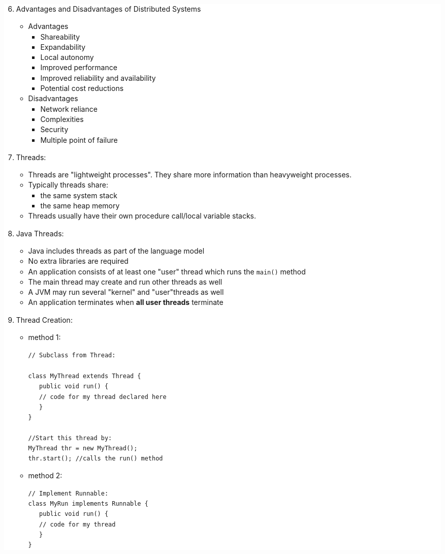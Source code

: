 6. Advantages and Disadvantages of Distributed Systems

   - Advantages
     - Shareability
     - Expandability
     - Local autonomy
     - Improved performance
     - Improved reliability and availability
     - Potential cost reductions
   - Disadvantages
     - Network reliance
     - Complexities
     - Security
     - Multiple point of failure

7. Threads:

   - Threads are "lightweight processes". They share more information than heavyweight processes.
   - Typically threads share:
     - the same system stack
     - the same heap memory
   - Threads usually have their own procedure call/local variable stacks.

8. Java Threads:

   - Java includes threads as part of the language model
   - No extra libraries are required
   - An application consists of at least one "user" thread which runs the `main()` method
   - The main thread may create and run other threads as well
   - A JVM may run several "kernel" and "user"threads as well
   - An application terminates when **all user threads** terminate

9. Thread Creation: 

   - method 1:

     ```
     // Subclass from Thread:

     class MyThread extends Thread { 
     	public void run() {
     	// code for my thread declared here
     	} 
     }

     //Start this thread by:
     MyThread thr = new MyThread(); 
     thr.start(); //calls the run() method
     ```

   - method 2:

     ```
     // Implement Runnable:
     class MyRun implements Runnable { 
     	public void run() {
     	// code for my thread
     	}
     }
